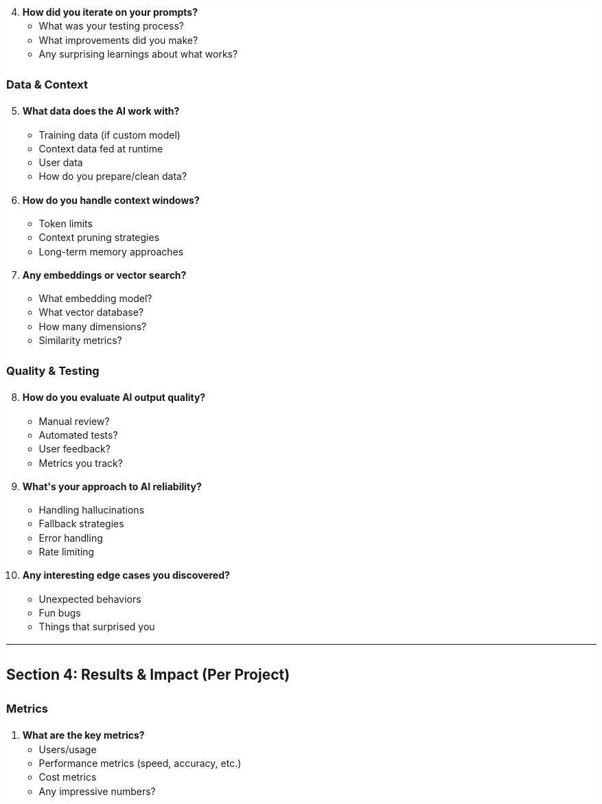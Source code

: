 4. **How did you iterate on your prompts?**
   - What was your testing process?
   - What improvements did you make?
   - Any surprising learnings about what works?

### Data & Context
5. **What data does the AI work with?**
   - Training data (if custom model)
   - Context data fed at runtime
   - User data
   - How do you prepare/clean data?

6. **How do you handle context windows?**
   - Token limits
   - Context pruning strategies
   - Long-term memory approaches

7. **Any embeddings or vector search?**
   - What embedding model?
   - What vector database?
   - How many dimensions?
   - Similarity metrics?

### Quality & Testing
8. **How do you evaluate AI output quality?**
   - Manual review?
   - Automated tests?
   - User feedback?
   - Metrics you track?

9. **What's your approach to AI reliability?**
   - Handling hallucinations
   - Fallback strategies
   - Error handling
   - Rate limiting

10. **Any interesting edge cases you discovered?**
    - Unexpected behaviors
    - Fun bugs
    - Things that surprised you

---

## Section 4: Results & Impact (Per Project)

### Metrics
1. **What are the key metrics?**
   - Users/usage
   - Performance metrics (speed, accuracy, etc.)
   - Cost metrics
   - Any impressive numbers?
